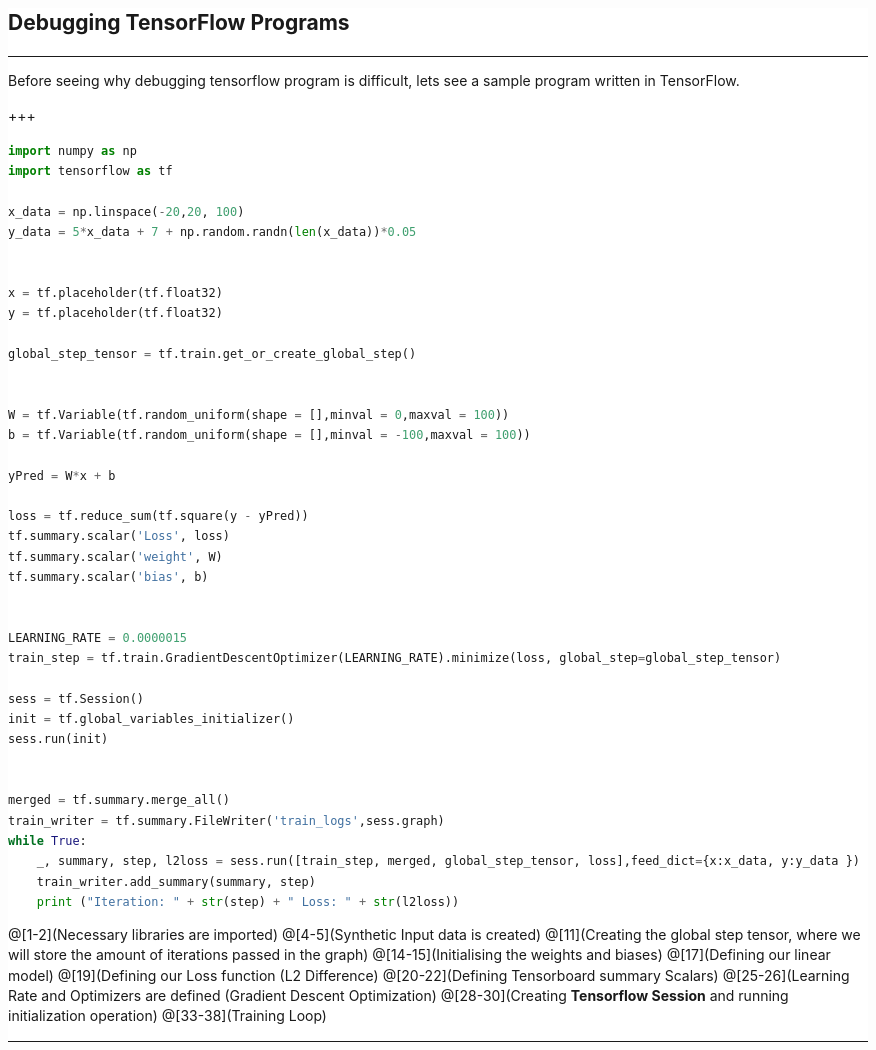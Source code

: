 ## Debugging TensorFlow Programs

---

Before seeing why debugging tensorflow program is difficult, lets see a sample program written in TensorFlow.

+++

```python
import numpy as np
import tensorflow as tf

x_data = np.linspace(-20,20, 100)
y_data = 5*x_data + 7 + np.random.randn(len(x_data))*0.05


x = tf.placeholder(tf.float32)
y = tf.placeholder(tf.float32)

global_step_tensor = tf.train.get_or_create_global_step()


W = tf.Variable(tf.random_uniform(shape = [],minval = 0,maxval = 100))
b = tf.Variable(tf.random_uniform(shape = [],minval = -100,maxval = 100))

yPred = W*x + b

loss = tf.reduce_sum(tf.square(y - yPred))
tf.summary.scalar('Loss', loss)
tf.summary.scalar('weight', W)
tf.summary.scalar('bias', b)


LEARNING_RATE = 0.0000015
train_step = tf.train.GradientDescentOptimizer(LEARNING_RATE).minimize(loss, global_step=global_step_tensor)

sess = tf.Session()
init = tf.global_variables_initializer()
sess.run(init)


merged = tf.summary.merge_all()
train_writer = tf.summary.FileWriter('train_logs',sess.graph)
while True:
    _, summary, step, l2loss = sess.run([train_step, merged, global_step_tensor, loss],feed_dict={x:x_data, y:y_data })
    train_writer.add_summary(summary, step)
    print ("Iteration: " + str(step) + " Loss: " + str(l2loss))
```
@[1-2](Necessary libraries are imported)
@[4-5](Synthetic Input data is created)
@[11](Creating the global step tensor, where we will store the amount of iterations passed in the graph)
@[14-15](Initialising the weights and biases)
@[17](Defining our linear model)
@[19](Defining our Loss function (L2 Difference)
@[20-22](Defining Tensorboard summary Scalars)
@[25-26](Learning Rate and Optimizers are defined (Gradient Descent Optimization)
@[28-30](Creating **Tensorflow Session** and running initialization operation)
@[33-38](Training Loop)

---
